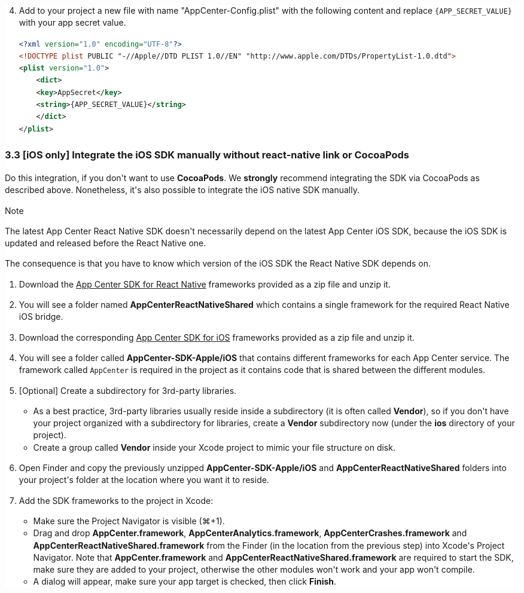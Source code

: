 4. Add to your project a new file with name "AppCenter-Config.plist" with the following content and replace `{APP_SECRET_VALUE}` with your app secret value.

    ```xml
    <?xml version="1.0" encoding="UTF-8"?>
    <!DOCTYPE plist PUBLIC "-//Apple//DTD PLIST 1.0//EN" "http://www.apple.com/DTDs/PropertyList-1.0.dtd">
    <plist version="1.0">
        <dict>
        <key>AppSecret</key>
        <string>{APP_SECRET_VALUE}</string>
        </dict>
    </plist>
    ```

### 3.3 [iOS only] Integrate the iOS SDK manually without react-native link or CocoaPods

Do this integration, if you don't want to use **CocoaPods**.
We **strongly** recommend integrating the SDK via CocoaPods as described above. Nonetheless, it's also possible to integrate the iOS native SDK manually.

> [!NOTE]
> The latest App Center React Native SDK doesn't necessarily depend on the latest App Center iOS SDK, because the iOS SDK is updated and released before the React Native one.
>
> The consequence is that you have to know which version of the iOS SDK the React Native SDK depends on.

1. Download the [App Center SDK for React Native](https://github.com/Microsoft/appcenter-sdk-react-native/releases/latest) frameworks provided as a zip file and unzip it.

2. You will see a folder named **AppCenterReactNativeShared** which contains a single framework for the required React Native iOS bridge.

3. Download the corresponding [App Center SDK for iOS](https://github.com/Microsoft/AppCenter-SDK-Apple/releases) frameworks provided as a zip file and unzip it.

4. You will see a folder called **AppCenter-SDK-Apple/iOS** that contains different frameworks for each App Center service. The framework called `AppCenter` is required in the project as it contains code that is shared between the different modules.

5. [Optional] Create a subdirectory for 3rd-party libraries.
   * As a best practice, 3rd-party libraries usually reside inside a subdirectory (it is often called **Vendor**), so if you don't have your project organized with a subdirectory for libraries, create a **Vendor** subdirectory now (under the **ios** directory of your project).
   * Create a group called **Vendor** inside your Xcode project to mimic your file structure on disk.

6. Open Finder and copy the previously unzipped **AppCenter-SDK-Apple/iOS** and **AppCenterReactNativeShared** folders into your project's folder at the location where you want it to reside.

7. Add the SDK frameworks to the project in Xcode:

   * Make sure the Project Navigator is visible (⌘+1).
   * Drag and drop **AppCenter.framework**, **AppCenterAnalytics.framework**, **AppCenterCrashes.framework** and **AppCenterReactNativeShared.framework** from the Finder (in the location from the previous step) into Xcode's Project Navigator. Note that **AppCenter.framework** and **AppCenterReactNativeShared.framework** are required to start the SDK, make sure they are added to your project, otherwise the other modules won't work and your app won't compile.
   * A dialog will appear, make sure your app target is checked, then click **Finish**.
